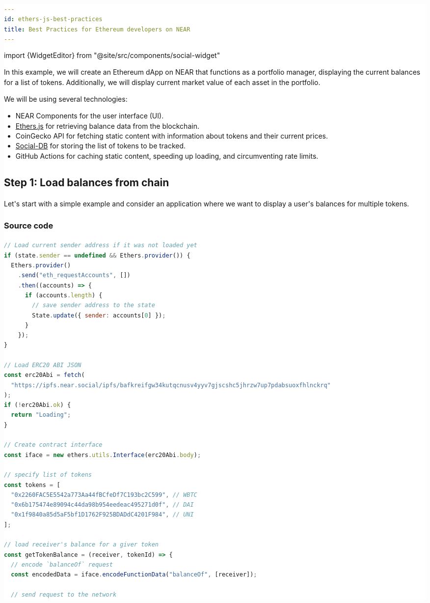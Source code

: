 ```yaml
---
id: ethers-js-best-practices
title: Best Practices for Ethereum developers on NEAR
---
```


import {WidgetEditor} from "@site/src/components/social-widget"

In this example, we will create an Ethereum dApp on NEAR that functions as a portfolio manager, displaying the current balances for a list of tokens. Additionally, we will display current market value of each asset in the portfolio.

We will be using several technologies:

- NEAR Components for the user interface (UI).
- [Ethers.js](bos-ethersjs.md) for retrieving balance data from the blockchain.
- CoinGecko API for fetching static content with information about tokens and their current prices.
- [Social-DB](../../social/contract.md) for storing the list of tokens to be tracked.
- GitHub Actions for caching static content, speeding up loading, and circumventing rate limits.

## Step 1: Load balances from chain

Let's start with a simple example and consider an application where we want to display a user's balances for multiple tokens.

### Source code

```js
// Load current sender address if it was not loaded yet
if (state.sender == undefined && Ethers.provider()) {
  Ethers.provider()
    .send("eth_requestAccounts", [])
    .then((accounts) => {
      if (accounts.length) {
        // save sender address to the state
        State.update({ sender: accounts[0] });
      }
    });
}

// Load ERC20 ABI JSON
const erc20Abi = fetch(
  "https://ipfs.near.social/ipfs/bafkreifgw34kutqcnusv4yyv7gjscshc5jhrzw7up7pdabsuoxfhlnckrq"
);
if (!erc20Abi.ok) {
  return "Loading";
}

// Create contract interface
const iface = new ethers.utils.Interface(erc20Abi.body);

// specify list of tokens
const tokens = [
  "0x2260FAC5E5542a773Aa44fBCfeDf7C193bc2C599", // WBTC
  "0x6b175474e89094c44da98b954eedeac495271d0f", // DAI
  "0x1f9840a85d5aF5bf1D1762F925BDADdC4201F984", // UNI
];

// load receiver's balance for a giver token
const getTokenBalance = (receiver, tokenId) => {
  // encode `balanceOf` request
  const encodedData = iface.encodeFunctionData("balanceOf", [receiver]);

  // send request to the network
```